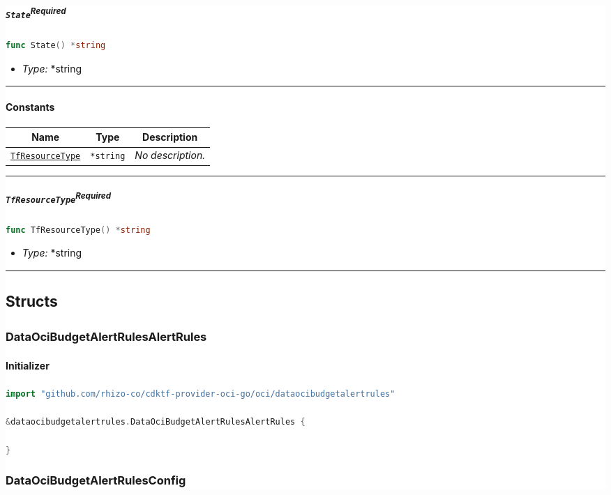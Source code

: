 ##### `State`<sup>Required</sup> <a name="State" id="rhizo-co-terraform-provider-oci.dataOciBudgetAlertRules.DataOciBudgetAlertRules.property.state"></a>

```go
func State() *string
```

- *Type:* *string

---

#### Constants <a name="Constants" id="Constants"></a>

| **Name** | **Type** | **Description** |
| --- | --- | --- |
| <code><a href="#rhizo-co-terraform-provider-oci.dataOciBudgetAlertRules.DataOciBudgetAlertRules.property.tfResourceType">TfResourceType</a></code> | <code>*string</code> | *No description.* |

---

##### `TfResourceType`<sup>Required</sup> <a name="TfResourceType" id="rhizo-co-terraform-provider-oci.dataOciBudgetAlertRules.DataOciBudgetAlertRules.property.tfResourceType"></a>

```go
func TfResourceType() *string
```

- *Type:* *string

---

## Structs <a name="Structs" id="Structs"></a>

### DataOciBudgetAlertRulesAlertRules <a name="DataOciBudgetAlertRulesAlertRules" id="rhizo-co-terraform-provider-oci.dataOciBudgetAlertRules.DataOciBudgetAlertRulesAlertRules"></a>

#### Initializer <a name="Initializer" id="rhizo-co-terraform-provider-oci.dataOciBudgetAlertRules.DataOciBudgetAlertRulesAlertRules.Initializer"></a>

```go
import "github.com/rhizo-co/cdktf-provider-oci-go/oci/dataocibudgetalertrules"

&dataocibudgetalertrules.DataOciBudgetAlertRulesAlertRules {

}
```


### DataOciBudgetAlertRulesConfig <a name="DataOciBudgetAlertRulesConfig" id="rhizo-co-terraform-provider-oci.dataOciBudgetAlertRules.DataOciBudgetAlertRulesConfig"></a>
